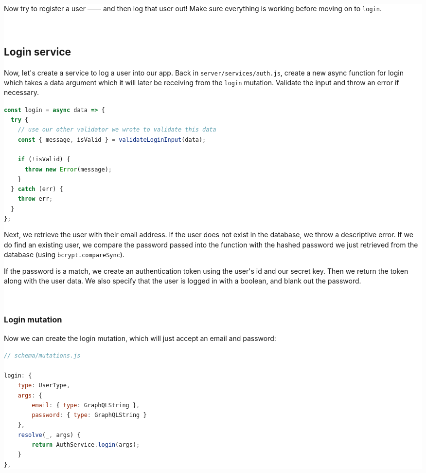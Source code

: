 Now try to register a user ―― and then log that user out! Make sure everything is working before moving on to `login`.

<br/>

## Login service

Now, let's create a service to log a user into our app. Back in `server/services/auth.js`, create a new async function for login which takes a data argument which it will later be receiving from the `login` mutation. Validate the input and throw an error if necessary.

```js
const login = async data => {
  try {
    // use our other validator we wrote to validate this data
    const { message, isValid } = validateLoginInput(data);

    if (!isValid) {
      throw new Error(message);
    }
  } catch (err) {
    throw err;
  }
};
```

Next, we retrieve the user with their email address. If the user does not exist in the database, we throw a descriptive error. If we do find an existing user, we compare the password passed into the function with the hashed password we just retrieved from the database (using `bcrypt.compareSync`).

If the password is a match, we create an authentication token using the user's id and our secret key. Then we return the token along with the user data. We also specify that the user is logged in with a boolean, and blank out the password.

<br/>

### Login mutation

Now we can create the login mutation, which will just accept an email and password:

```js
// schema/mutations.js

login: {
    type: UserType,
    args: {
        email: { type: GraphQLString },
        password: { type: GraphQLString }
    },
    resolve(_, args) {
        return AuthService.login(args);
    }
},
```
